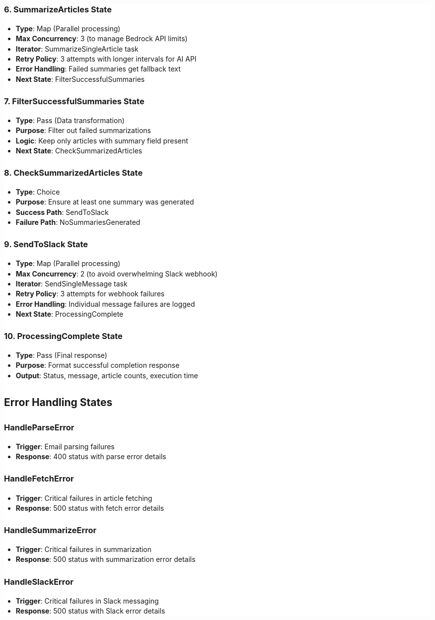 ### 6. SummarizeArticles State
- **Type**: Map (Parallel processing)
- **Max Concurrency**: 3 (to manage Bedrock API limits)
- **Iterator**: SummarizeSingleArticle task
- **Retry Policy**: 3 attempts with longer intervals for AI API
- **Error Handling**: Failed summaries get fallback text
- **Next State**: FilterSuccessfulSummaries

### 7. FilterSuccessfulSummaries State
- **Type**: Pass (Data transformation)
- **Purpose**: Filter out failed summarizations
- **Logic**: Keep only articles with summary field present
- **Next State**: CheckSummarizedArticles

### 8. CheckSummarizedArticles State
- **Type**: Choice
- **Purpose**: Ensure at least one summary was generated
- **Success Path**: SendToSlack
- **Failure Path**: NoSummariesGenerated

### 9. SendToSlack State
- **Type**: Map (Parallel processing)
- **Max Concurrency**: 2 (to avoid overwhelming Slack webhook)
- **Iterator**: SendSingleMessage task
- **Retry Policy**: 3 attempts for webhook failures
- **Error Handling**: Individual message failures are logged
- **Next State**: ProcessingComplete

### 10. ProcessingComplete State
- **Type**: Pass (Final response)
- **Purpose**: Format successful completion response
- **Output**: Status, message, article counts, execution time

## Error Handling States

### HandleParseError
- **Trigger**: Email parsing failures
- **Response**: 400 status with parse error details

### HandleFetchError
- **Trigger**: Critical failures in article fetching
- **Response**: 500 status with fetch error details

### HandleSummarizeError
- **Trigger**: Critical failures in summarization
- **Response**: 500 status with summarization error details

### HandleSlackError
- **Trigger**: Critical failures in Slack messaging
- **Response**: 500 status with Slack error details
